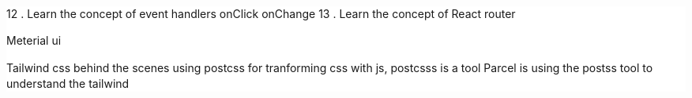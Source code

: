 12 . Learn the concept of event handlers 
	onClick
	onChange
13 . Learn the concept of React router




Meterial ui

Tailwind css behind the scenes using postcss for tranforming	css with js, postcsss is a tool
Parcel is using the postss tool to understand the tailwind